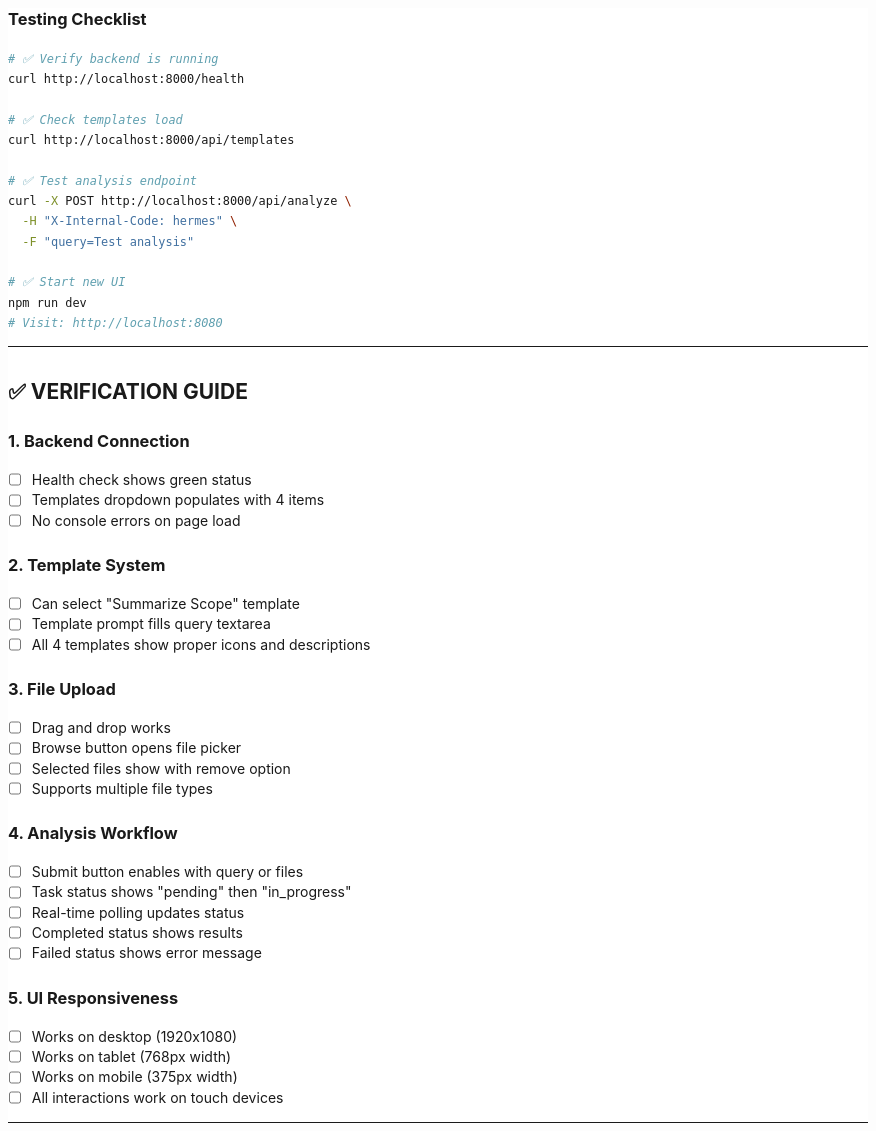 ### **Testing Checklist**
```bash
# ✅ Verify backend is running
curl http://localhost:8000/health

# ✅ Check templates load
curl http://localhost:8000/api/templates

# ✅ Test analysis endpoint
curl -X POST http://localhost:8000/api/analyze \
  -H "X-Internal-Code: hermes" \
  -F "query=Test analysis"

# ✅ Start new UI
npm run dev
# Visit: http://localhost:8080
```

---

## ✅ **VERIFICATION GUIDE**

### **1. Backend Connection**
- [ ] Health check shows green status
- [ ] Templates dropdown populates with 4 items
- [ ] No console errors on page load

### **2. Template System**  
- [ ] Can select "Summarize Scope" template
- [ ] Template prompt fills query textarea
- [ ] All 4 templates show proper icons and descriptions

### **3. File Upload**
- [ ] Drag and drop works
- [ ] Browse button opens file picker
- [ ] Selected files show with remove option
- [ ] Supports multiple file types

### **4. Analysis Workflow**
- [ ] Submit button enables with query or files
- [ ] Task status shows "pending" then "in_progress"  
- [ ] Real-time polling updates status
- [ ] Completed status shows results
- [ ] Failed status shows error message

### **5. UI Responsiveness**
- [ ] Works on desktop (1920x1080)
- [ ] Works on tablet (768px width)
- [ ] Works on mobile (375px width)
- [ ] All interactions work on touch devices

---